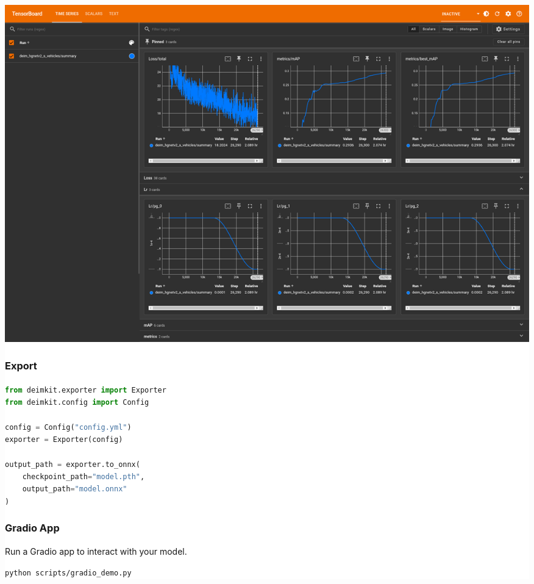 ![alt text](assets/tensorboard.png)

### Export

```python
from deimkit.exporter import Exporter
from deimkit.config import Config

config = Config("config.yml")
exporter = Exporter(config)

output_path = exporter.to_onnx(
    checkpoint_path="model.pth",
    output_path="model.onnx"
)
```

### Gradio App
Run a Gradio app to interact with your model.

```bash
python scripts/gradio_demo.py
```